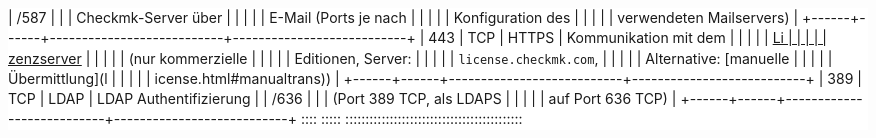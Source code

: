 | /587 |      |                           | Checkmk-Server über       |
|      |      |                           | E-Mail (Ports je nach     |
|      |      |                           | Konfiguration des         |
|      |      |                           | verwendeten Mailservers)  |
+------+------+---------------------------+---------------------------+
| 443  | TCP  | HTTPS                     | Kommunikation mit dem     |
|      |      |                           | [Li                       |
|      |      |                           | zenzserver](license.html) |
|      |      |                           | (nur kommerzielle         |
|      |      |                           | Editionen, Server:        |
|      |      |                           | `license.checkmk.com`,    |
|      |      |                           | Alternative: [manuelle    |
|      |      |                           | Übermittlung](l           |
|      |      |                           | icense.html#manualtrans)) |
+------+------+---------------------------+---------------------------+
| 389  | TCP  | LDAP                      | LDAP Authentifizierung    |
| /636 |      |                           | (Port 389 TCP, als LDAPS  |
|      |      |                           | auf Port 636 TCP)         |
+------+------+---------------------------+---------------------------+
::::
:::::
::::::::::::::::::::::::::::::::::::::::::::
